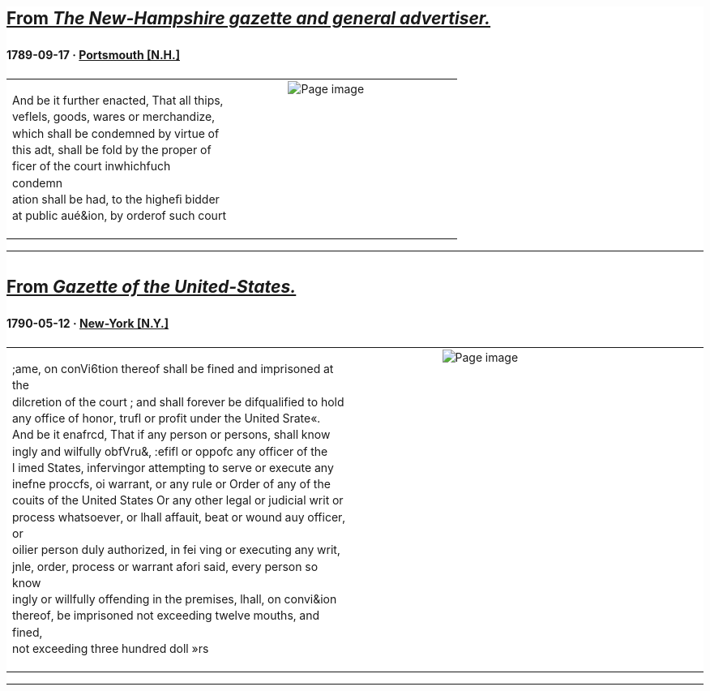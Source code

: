 
## [From _The New-Hampshire gazette and general advertiser._](https://www.loc.gov/resource/sn83025587/1789-09-17/ed-1/?sp=2)

#### 1789-09-17 &middot; [Portsmouth [N.H.]](http://dbpedia.org/resource/Portsmouth%2C_New_Hampshire)

<table style="width: 100%;"><tr><td style="width: 50%">

  
And be it further enacted, That all thips,  
veflels, goods, wares or merchandize,  
which shall be condemned by virtue of  
this adt, shall be fold by the proper of­  
ficer of the court inwhichfuch condemn­  
ation shall be had, to the higheﬁ bidder  
at public aué&amp;ion, by orderof such court
</td><td style="width: 50%; max-height: 75%; margin: auto; display: block;">
<img alt="Page image" src="https://tile.loc.gov/image-services/iiif/service:ndnp:nhd:batch_nhd_bondcliff_ver01:data:sn83025587:00517015131:1789091701:0458/pct:51.90407903123008,41.68299586327019,21.112173358827278,5.943827563683866/!600,600/0/default.jpg"/>
</td>
</tr></table>

---

## [From _Gazette of the United-States._](https://www.loc.gov/resource/sn83030483/1790-05-12/ed-1/?sp=1)

#### 1790-05-12 &middot; [New-York [N.Y.]](http://dbpedia.org/resource/New_York_City)

<table style="width: 100%;"><tr><td style="width: 50%">

  
;ame, on conVi6tion thereof shall be fined and imprisoned at the  
dilcretion of the court ; and shall forever be difqualified to hold  
any office of honor, trufl or profit under the United Srate«.  
And be it enafrcd, That if any person or persons, shall know­  
ingly and wilfully obfVru&amp;, :efifl or oppofc any officer of the  
l imed States, infervingor attempting to serve or execute any  
inefne proccfs, oi warrant, or any rule or Order of any of the  
couits of the United States Or any other legal or judicial writ or  
process whatsoever, or lhall affauit, beat or wound auy officer, or  
oilier person duly authorized, in fei ving or executing any writ,  
jnle, order, process or warrant afori said, every person so know­  
ingly or willfully offending in the premises, lhall, on convi&amp;ion  
thereof, be imprisoned not exceeding twelve mouths, and fined,  
not exceeding three hundred doll »rs
</td><td style="width: 50%; max-height: 75%; margin: auto; display: block;">
<img alt="Page image" src="https://tile.loc.gov/image-services/iiif/service:ndnp:dlc:batch_dlc_himalayan_ver02:data:sn83030483:print:1790051201:0001/pct:64.5839729812711,30.707537886242864,27.018728891618053,8.881125762645148/!600,600/0/default.jpg"/>
</td>
</tr></table>

---